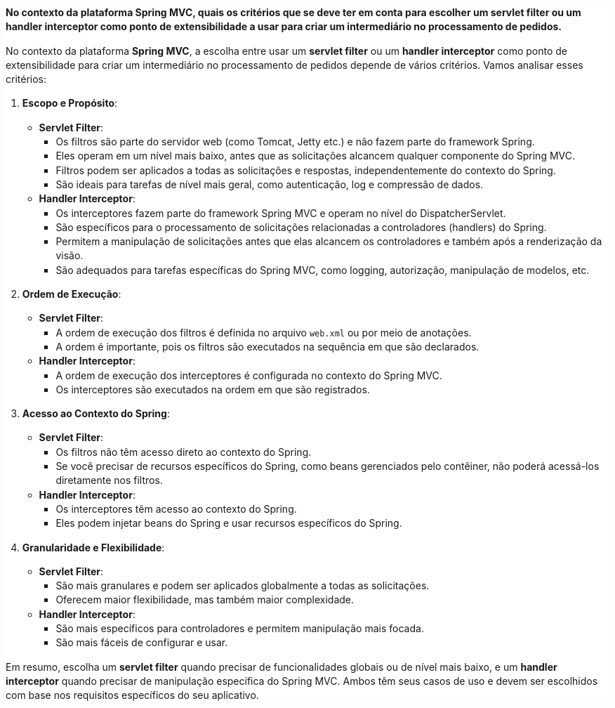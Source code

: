 **No contexto da plataforma Spring MVC, quais os critérios que se deve ter em conta para escolher um servlet filter ou um handler interceptor como ponto de extensibilidade a usar para criar um intermediário no processamento de pedidos.**

No contexto da plataforma **Spring MVC**, a escolha entre usar um **servlet filter** ou um **handler interceptor** como ponto de extensibilidade para criar um intermediário no processamento de pedidos depende de vários critérios. Vamos analisar esses critérios:

1. **Escopo e Propósito**:
   - **Servlet Filter**:
     - Os filtros são parte do servidor web (como Tomcat, Jetty etc.) e não fazem parte do framework Spring.
     - Eles operam em um nível mais baixo, antes que as solicitações alcancem qualquer componente do Spring MVC.
     - Filtros podem ser aplicados a todas as solicitações e respostas, independentemente do contexto do Spring.
     - São ideais para tarefas de nível mais geral, como autenticação, log e compressão de dados.
   - **Handler Interceptor**:
     - Os interceptores fazem parte do framework Spring MVC e operam no nível do DispatcherServlet.
     - São específicos para o processamento de solicitações relacionadas a controladores (handlers) do Spring.
     - Permitem a manipulação de solicitações antes que elas alcancem os controladores e também após a renderização da visão.
     - São adequados para tarefas específicas do Spring MVC, como logging, autorização, manipulação de modelos, etc.

2. **Ordem de Execução**:
   - **Servlet Filter**:
     - A ordem de execução dos filtros é definida no arquivo `web.xml` ou por meio de anotações.
     - A ordem é importante, pois os filtros são executados na sequência em que são declarados.
   - **Handler Interceptor**:
     - A ordem de execução dos interceptores é configurada no contexto do Spring MVC.
     - Os interceptores são executados na ordem em que são registrados.

3. **Acesso ao Contexto do Spring**:
   - **Servlet Filter**:
     - Os filtros não têm acesso direto ao contexto do Spring.
     - Se você precisar de recursos específicos do Spring, como beans gerenciados pelo contêiner, não poderá acessá-los diretamente nos filtros.
   - **Handler Interceptor**:
     - Os interceptores têm acesso ao contexto do Spring.
     - Eles podem injetar beans do Spring e usar recursos específicos do Spring.

4. **Granularidade e Flexibilidade**:
   - **Servlet Filter**:
     - São mais granulares e podem ser aplicados globalmente a todas as solicitações.
     - Oferecem maior flexibilidade, mas também maior complexidade.
   - **Handler Interceptor**:
     - São mais específicos para controladores e permitem manipulação mais focada.
     - São mais fáceis de configurar e usar.

Em resumo, escolha um **servlet filter** quando precisar de funcionalidades globais ou de nível mais baixo, e um **handler interceptor** quando precisar de manipulação específica do Spring MVC. Ambos têm seus casos de uso e devem ser escolhidos com base nos requisitos específicos do seu aplicativo.
